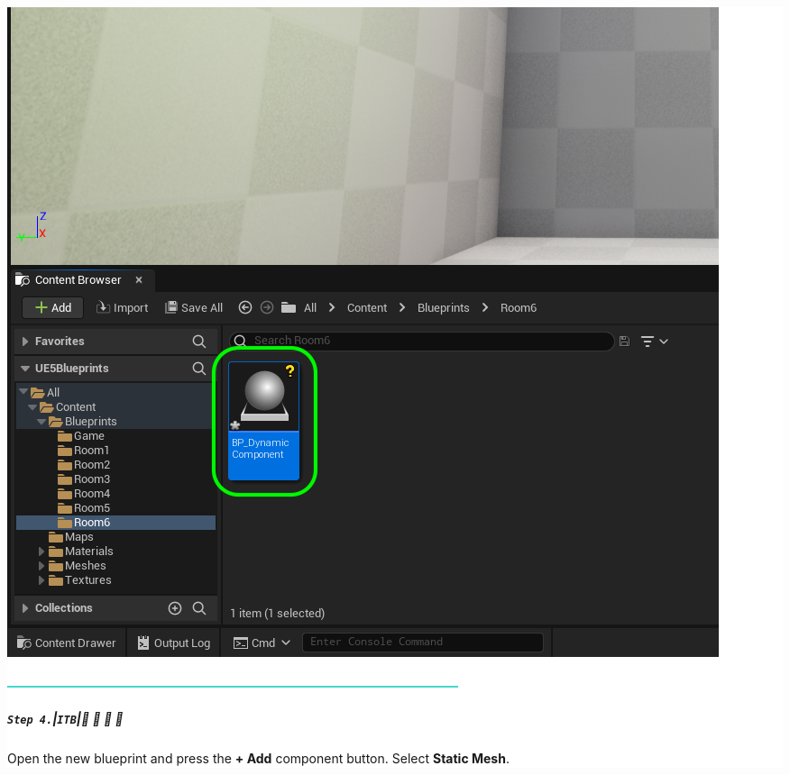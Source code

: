 ![name blueprint BP_DynamicComponent](images/BPDynamicComponentRm6.png)

![](../images/line2.png)

##### `Step 4.`\|`ITB`|:small_blue_diamond: :small_blue_diamond: :small_blue_diamond: :small_blue_diamond:

Open the new blueprint and press the **+ Add** component button. Select **Static Mesh**.
